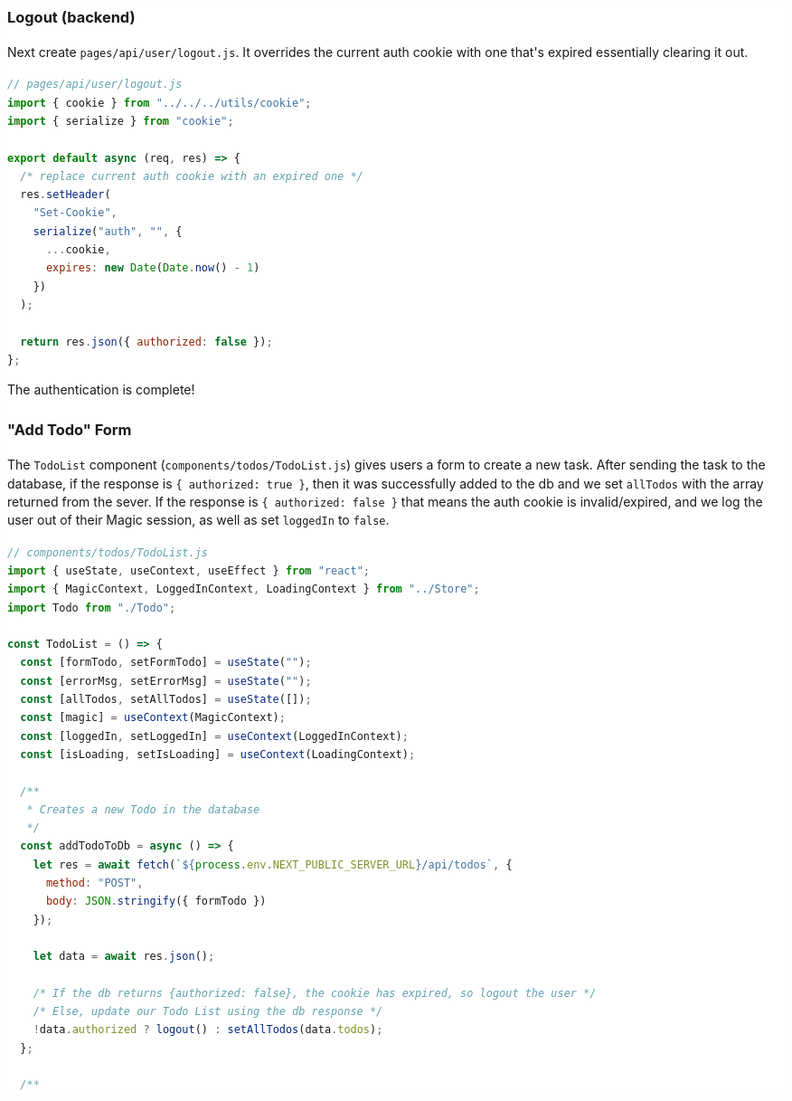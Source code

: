 ### Logout (backend)

Next create `pages/api/user/logout.js`. It overrides the current auth cookie with one that's expired essentially clearing it out.

```javascript
// pages/api/user/logout.js
import { cookie } from "../../../utils/cookie";
import { serialize } from "cookie";

export default async (req, res) => {
  /* replace current auth cookie with an expired one */
  res.setHeader(
    "Set-Cookie",
    serialize("auth", "", {
      ...cookie,
      expires: new Date(Date.now() - 1)
    })
  );

  return res.json({ authorized: false });
};
```

The authentication is complete!

### "Add Todo" Form

The `TodoList` component (`components/todos/TodoList.js`) gives users a form to create a new task. After sending the task to the database, if the response is `{ authorized: true }`, then it was successfully added to the db and we set `allTodos` with the array returned from the sever. If the response is `{ authorized: false }` that means the auth cookie is invalid/expired, and we log the user out of their Magic session, as well as set `loggedIn` to `false`.

```javascript
// components/todos/TodoList.js
import { useState, useContext, useEffect } from "react";
import { MagicContext, LoggedInContext, LoadingContext } from "../Store";
import Todo from "./Todo";

const TodoList = () => {
  const [formTodo, setFormTodo] = useState("");
  const [errorMsg, setErrorMsg] = useState("");
  const [allTodos, setAllTodos] = useState([]);
  const [magic] = useContext(MagicContext);
  const [loggedIn, setLoggedIn] = useContext(LoggedInContext);
  const [isLoading, setIsLoading] = useContext(LoadingContext);

  /**
   * Creates a new Todo in the database
   */
  const addTodoToDb = async () => {
    let res = await fetch(`${process.env.NEXT_PUBLIC_SERVER_URL}/api/todos`, {
      method: "POST",
      body: JSON.stringify({ formTodo })
    });

    let data = await res.json();

    /* If the db returns {authorized: false}, the cookie has expired, so logout the user */
    /* Else, update our Todo List using the db response */
    !data.authorized ? logout() : setAllTodos(data.todos);
  };

  /**
```